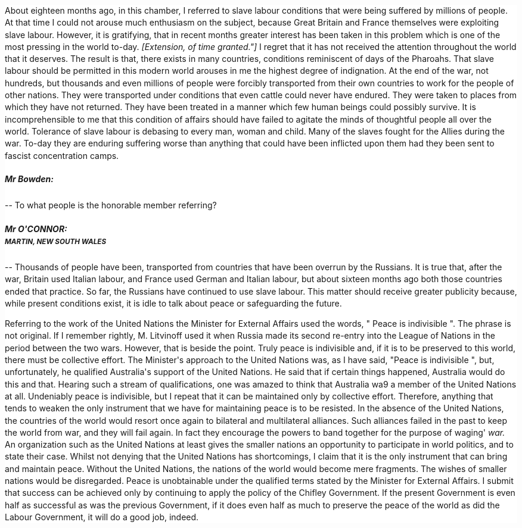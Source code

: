 About eighteen months ago, in this chamber, I referred to slave labour conditions that were being suffered by millions of people. At that time I could not arouse much enthusiasm on the subject, because Great Britain and France themselves were exploiting slave labour. However, it is gratifying, that in recent months greater interest has been taken in this problem which is one of the most pressing in the world to-day.  *[Extension, of time granted."]*  I regret that it has not received the attention throughout the world that it deserves. The result is that, there exists in many countries, conditions reminiscent of days of the Pharoahs. That slave labour should be permitted in this modern world arouses in me the highest degree of indignation. At the end of the war, not hundreds, but thousands and even millions of people were forcibly transported from their own countries to work for the people of other nations. They were transported under conditions that even cattle could never have endured. They were taken to places from which they have not returned. They have been treated in a manner which few human beings could possibly survive. It is incomprehensible to me that this condition of affairs should have failed to agitate the minds of thoughtful people all over the world. Tolerance of slave labour is debasing to every man, woman and child. Many of the slaves fought for the Allies during the war. To-day they are enduring suffering worse than anything that could have been inflicted upon them had they been sent to fascist concentration camps. 

##### Mr Bowden:

-- To what people is the honorable member referring? 

##### Mr O'CONNOR:<br><small class="text-muted">MARTIN, NEW SOUTH WALES</small>

-- Thousands of people have been, transported from countries that have been overrun by the Russians. It is true that, after the war, Britain used Italian labour, and France used German and Italian labour, but about sixteen months ago both those countries ended that practice. So far, the Russians have continued to use slave labour. This matter should receive greater publicity because, while present conditions exist, it is idle to talk about peace or safeguarding the future. 

Referring to the work of the United Nations the Minister for External Affairs used the words, " Peace is indivisible ". The phrase is not original. If I remember rightly, M.  Litvinoff  used it when Russia made its second re-entry into the League of Nations in the period between the two wars. However, that is beside the point. Truly peace is indivisible and, if it is to be preserved to this world, there must be collective effort. The Minister's approach to the United Nations was, as I have said, "Peace is indivisible ", but, unfortunately, he qualified Australia's support of the United Nations. He said that if certain things happened, Australia would do this and that. Hearing such a stream of qualifications, one was amazed to think that Australia wa9 a member of the United Nations at all. Undeniably peace is indivisible, but I repeat that it can be maintained only by collective effort. Therefore, anything that tends to weaken the only instrument that we have for maintaining peace is to be resisted. In the absence of the United Nations, the countries of the world would resort once again to bilateral and multilateral alliances. Such alliances failed in the past to keep the world from war, and they will fail again. In fact they encourage the powers to band together for the purpose of waging'  *war.*  An organization such as the United Nations at least gives the smaller nations an opportunity to participate in world politics, and to state their case. Whilst not denying that the United Nations has shortcomings, I claim that it is the only instrument that can bring and maintain peace. Without the United Nations, the nations of the world would become mere fragments. The wishes of smaller nations would be disregarded. Peace is unobtainable under the qualified terms stated by the Minister for External Affairs. I submit that success can be achieved only by continuing to apply the policy of the Chifley Government. If the present Government is even half as successful as was the previous Government, if it does even half as much to preserve the peace of the world as did the Labour Government, it will do a good job, indeed. 
